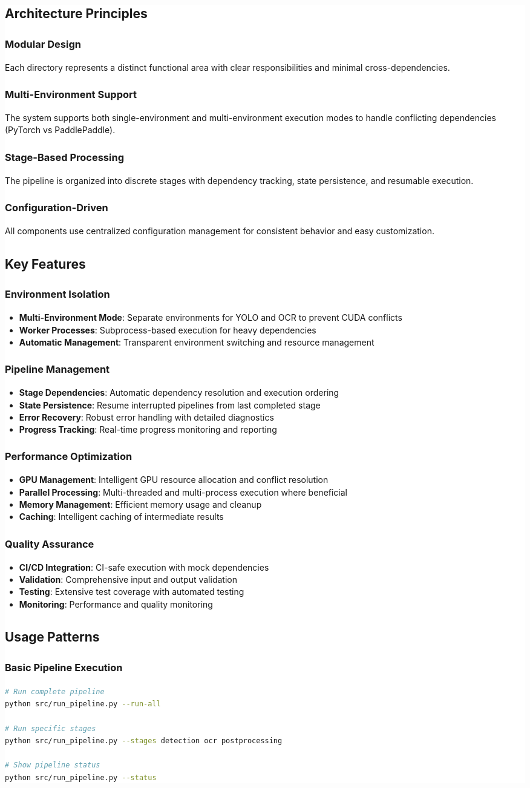 ## Architecture Principles

### Modular Design
Each directory represents a distinct functional area with clear responsibilities and minimal cross-dependencies.

### Multi-Environment Support
The system supports both single-environment and multi-environment execution modes to handle conflicting dependencies (PyTorch vs PaddlePaddle).

### Stage-Based Processing
The pipeline is organized into discrete stages with dependency tracking, state persistence, and resumable execution.

### Configuration-Driven
All components use centralized configuration management for consistent behavior and easy customization.

## Key Features

### Environment Isolation
- **Multi-Environment Mode**: Separate environments for YOLO and OCR to prevent CUDA conflicts
- **Worker Processes**: Subprocess-based execution for heavy dependencies
- **Automatic Management**: Transparent environment switching and resource management

### Pipeline Management
- **Stage Dependencies**: Automatic dependency resolution and execution ordering
- **State Persistence**: Resume interrupted pipelines from last completed stage
- **Error Recovery**: Robust error handling with detailed diagnostics
- **Progress Tracking**: Real-time progress monitoring and reporting

### Performance Optimization
- **GPU Management**: Intelligent GPU resource allocation and conflict resolution
- **Parallel Processing**: Multi-threaded and multi-process execution where beneficial
- **Memory Management**: Efficient memory usage and cleanup
- **Caching**: Intelligent caching of intermediate results

### Quality Assurance
- **CI/CD Integration**: CI-safe execution with mock dependencies
- **Validation**: Comprehensive input and output validation
- **Testing**: Extensive test coverage with automated testing
- **Monitoring**: Performance and quality monitoring

## Usage Patterns

### Basic Pipeline Execution
```bash
# Run complete pipeline
python src/run_pipeline.py --run-all

# Run specific stages
python src/run_pipeline.py --stages detection ocr postprocessing

# Show pipeline status
python src/run_pipeline.py --status
```
